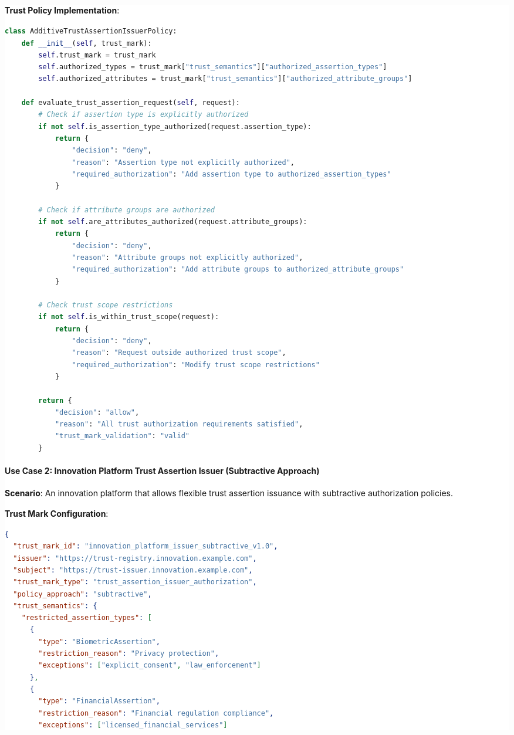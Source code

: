 **Trust Policy Implementation**:
```python
class AdditiveTrustAssertionIssuerPolicy:
    def __init__(self, trust_mark):
        self.trust_mark = trust_mark
        self.authorized_types = trust_mark["trust_semantics"]["authorized_assertion_types"]
        self.authorized_attributes = trust_mark["trust_semantics"]["authorized_attribute_groups"]
    
    def evaluate_trust_assertion_request(self, request):
        # Check if assertion type is explicitly authorized
        if not self.is_assertion_type_authorized(request.assertion_type):
            return {
                "decision": "deny",
                "reason": "Assertion type not explicitly authorized",
                "required_authorization": "Add assertion type to authorized_assertion_types"
            }
        
        # Check if attribute groups are authorized
        if not self.are_attributes_authorized(request.attribute_groups):
            return {
                "decision": "deny",
                "reason": "Attribute groups not explicitly authorized",
                "required_authorization": "Add attribute groups to authorized_attribute_groups"
            }
        
        # Check trust scope restrictions
        if not self.is_within_trust_scope(request):
            return {
                "decision": "deny",
                "reason": "Request outside authorized trust scope",
                "required_authorization": "Modify trust scope restrictions"
            }
        
        return {
            "decision": "allow",
            "reason": "All trust authorization requirements satisfied",
            "trust_mark_validation": "valid"
        }
```

#### Use Case 2: Innovation Platform Trust Assertion Issuer (Subtractive Approach)

**Scenario**: An innovation platform that allows flexible trust assertion issuance with subtractive authorization policies.

**Trust Mark Configuration**:
```json
{
  "trust_mark_id": "innovation_platform_issuer_subtractive_v1.0",
  "issuer": "https://trust-registry.innovation.example.com",
  "subject": "https://trust-issuer.innovation.example.com",
  "trust_mark_type": "trust_assertion_issuer_authorization",
  "policy_approach": "subtractive",
  "trust_semantics": {
    "restricted_assertion_types": [
      {
        "type": "BiometricAssertion",
        "restriction_reason": "Privacy protection",
        "exceptions": ["explicit_consent", "law_enforcement"]
      },
      {
        "type": "FinancialAssertion",
        "restriction_reason": "Financial regulation compliance",
        "exceptions": ["licensed_financial_services"]
```